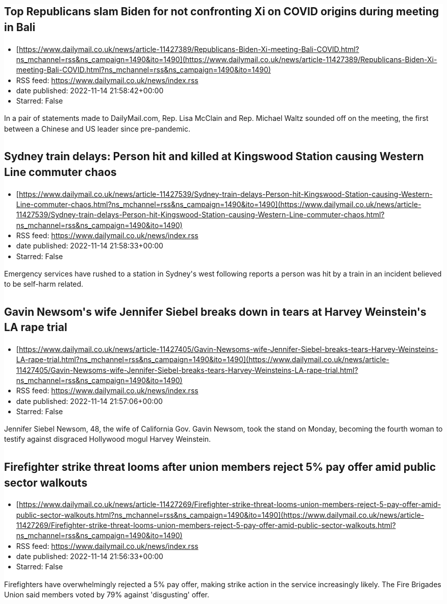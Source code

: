 ## Top Republicans slam Biden for not confronting Xi on COVID origins during meeting in Bali
 - [https://www.dailymail.co.uk/news/article-11427389/Republicans-Biden-Xi-meeting-Bali-COVID.html?ns_mchannel=rss&ns_campaign=1490&ito=1490](https://www.dailymail.co.uk/news/article-11427389/Republicans-Biden-Xi-meeting-Bali-COVID.html?ns_mchannel=rss&ns_campaign=1490&ito=1490)
 - RSS feed: https://www.dailymail.co.uk/news/index.rss
 - date published: 2022-11-14 21:58:42+00:00
 - Starred: False

In a pair of statements made to DailyMail.com, Rep. Lisa McClain and Rep. Michael Waltz sounded off on the meeting, the first between a Chinese and US leader since pre-pandemic.

## Sydney train delays: Person hit and killed at Kingswood Station causing Western Line commuter chaos
 - [https://www.dailymail.co.uk/news/article-11427539/Sydney-train-delays-Person-hit-Kingswood-Station-causing-Western-Line-commuter-chaos.html?ns_mchannel=rss&ns_campaign=1490&ito=1490](https://www.dailymail.co.uk/news/article-11427539/Sydney-train-delays-Person-hit-Kingswood-Station-causing-Western-Line-commuter-chaos.html?ns_mchannel=rss&ns_campaign=1490&ito=1490)
 - RSS feed: https://www.dailymail.co.uk/news/index.rss
 - date published: 2022-11-14 21:58:33+00:00
 - Starred: False

Emergency services have rushed to a station in Sydney's west following reports a person was hit by a train in an incident believed to be self-harm related.

## Gavin Newsom's wife Jennifer Siebel breaks down in tears at Harvey Weinstein's LA rape trial
 - [https://www.dailymail.co.uk/news/article-11427405/Gavin-Newsoms-wife-Jennifer-Siebel-breaks-tears-Harvey-Weinsteins-LA-rape-trial.html?ns_mchannel=rss&ns_campaign=1490&ito=1490](https://www.dailymail.co.uk/news/article-11427405/Gavin-Newsoms-wife-Jennifer-Siebel-breaks-tears-Harvey-Weinsteins-LA-rape-trial.html?ns_mchannel=rss&ns_campaign=1490&ito=1490)
 - RSS feed: https://www.dailymail.co.uk/news/index.rss
 - date published: 2022-11-14 21:57:06+00:00
 - Starred: False

Jennifer Siebel Newsom, 48, the wife of California Gov. Gavin Newsom, took the stand on Monday, becoming the fourth woman to testify against disgraced Hollywood mogul Harvey Weinstein.

## Firefighter strike threat looms after union members reject 5% pay offer amid public sector walkouts
 - [https://www.dailymail.co.uk/news/article-11427269/Firefighter-strike-threat-looms-union-members-reject-5-pay-offer-amid-public-sector-walkouts.html?ns_mchannel=rss&ns_campaign=1490&ito=1490](https://www.dailymail.co.uk/news/article-11427269/Firefighter-strike-threat-looms-union-members-reject-5-pay-offer-amid-public-sector-walkouts.html?ns_mchannel=rss&ns_campaign=1490&ito=1490)
 - RSS feed: https://www.dailymail.co.uk/news/index.rss
 - date published: 2022-11-14 21:56:33+00:00
 - Starred: False

Firefighters have overwhelmingly rejected a 5% pay offer, making strike action in the service increasingly likely. The Fire Brigades Union said members voted by 79% against 'disgusting' offer.
